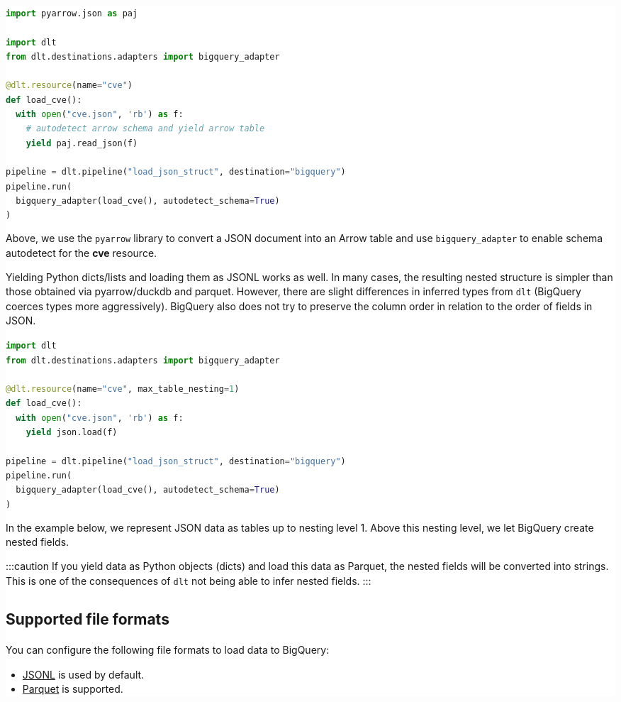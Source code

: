 
```py
import pyarrow.json as paj

import dlt
from dlt.destinations.adapters import bigquery_adapter

@dlt.resource(name="cve")
def load_cve():
  with open("cve.json", 'rb') as f:
    # autodetect arrow schema and yield arrow table
    yield paj.read_json(f)

pipeline = dlt.pipeline("load_json_struct", destination="bigquery")
pipeline.run(
  bigquery_adapter(load_cve(), autodetect_schema=True)
)
```
Above, we use the `pyarrow` library to convert a JSON document into an Arrow table and use `bigquery_adapter` to enable schema autodetect for the **cve** resource.

Yielding Python dicts/lists and loading them as JSONL works as well. In many cases, the resulting nested structure is simpler than those obtained via pyarrow/duckdb and parquet. However, there are slight differences in inferred types from `dlt` (BigQuery coerces types more aggressively). BigQuery also does not try to preserve the column order in relation to the order of fields in JSON.

```py
import dlt
from dlt.destinations.adapters import bigquery_adapter

@dlt.resource(name="cve", max_table_nesting=1)
def load_cve():
  with open("cve.json", 'rb') as f:
    yield json.load(f)

pipeline = dlt.pipeline("load_json_struct", destination="bigquery")
pipeline.run(
  bigquery_adapter(load_cve(), autodetect_schema=True)
)
```
In the example below, we represent JSON data as tables up to nesting level 1. Above this nesting level, we let BigQuery create nested fields.

:::caution
If you yield data as Python objects (dicts) and load this data as Parquet, the nested fields will be converted into strings. This is one of the consequences of
`dlt` not being able to infer nested fields.
:::

## Supported file formats

You can configure the following file formats to load data to BigQuery:

* [JSONL](../file-formats/jsonl.md) is used by default.
* [Parquet](../file-formats/parquet.md) is supported.

